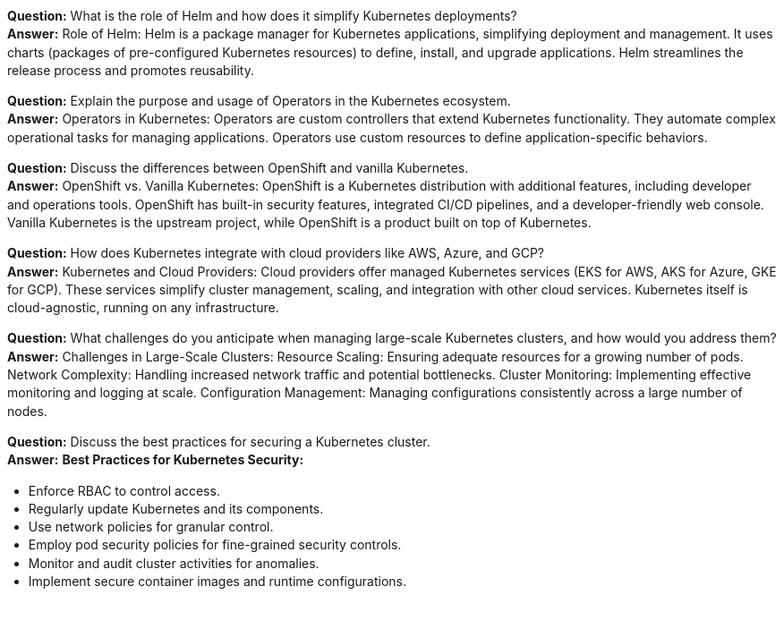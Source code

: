 **Question:**  What is the role of Helm and how does it simplify Kubernetes deployments?<br>
**Answer:**
Role of Helm: Helm is a package manager for Kubernetes applications, simplifying deployment and management.
It uses charts (packages of pre-configured Kubernetes resources) to define, install, and upgrade applications.
Helm streamlines the release process and promotes reusability.
<br>

**Question:**  Explain the purpose and usage of Operators in the Kubernetes ecosystem.<br>
**Answer:**
Operators in Kubernetes: Operators are custom controllers that extend Kubernetes functionality.
They automate complex operational tasks for managing applications.
Operators use custom resources to define application-specific behaviors.
<br>

**Question:**  Discuss the differences between OpenShift and vanilla Kubernetes.<br>
**Answer:**
OpenShift vs. Vanilla Kubernetes: OpenShift is a Kubernetes distribution with additional features, including developer and operations tools.
OpenShift has built-in security features, integrated CI/CD pipelines, and a developer-friendly web console.
Vanilla Kubernetes is the upstream project, while OpenShift is a product built on top of Kubernetes.
<br>

**Question:**  How does Kubernetes integrate with cloud providers like AWS, Azure, and GCP?<br>
**Answer:**
Kubernetes and Cloud Providers: Cloud providers offer managed Kubernetes services (EKS for AWS, AKS for Azure, GKE for GCP).
These services simplify cluster management, scaling, and integration with other cloud services.
Kubernetes itself is cloud-agnostic, running on any infrastructure.
<br>

**Question:**  What challenges do you anticipate when managing large-scale Kubernetes clusters, and how would you address them?<br>
**Answer:**
Challenges in Large-Scale Clusters: Resource Scaling: Ensuring adequate resources for a growing number of pods.
Network Complexity: Handling increased network traffic and potential bottlenecks.
Cluster Monitoring: Implementing effective monitoring and logging at scale.
Configuration Management: Managing configurations consistently across a large number of nodes.
<br>

**Question:**  Discuss the best practices for securing a Kubernetes cluster.<br>
**Answer:**
**Best Practices for Kubernetes Security:**
* Enforce RBAC to control access.
* Regularly update Kubernetes and its components.
* Use network policies for granular control.
* Employ pod security policies for fine-grained security controls.
* Monitor and audit cluster activities for anomalies.
* Implement secure container images and runtime configurations.
<br>
